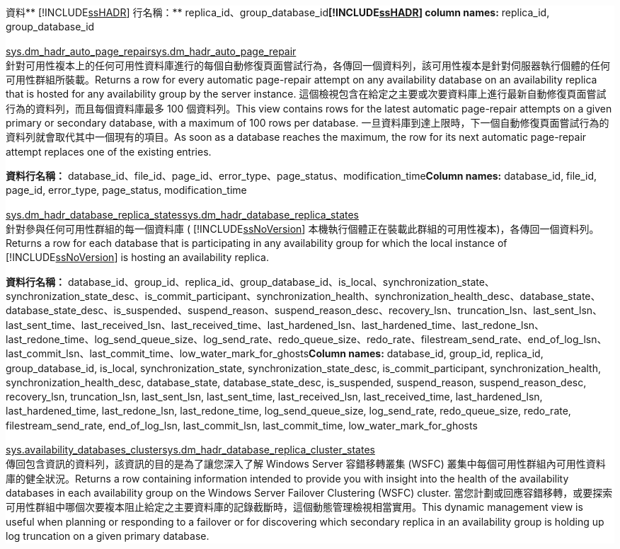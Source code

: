  <span data-ttu-id="a039e-185">資料\*\* [!INCLUDE[ssHADR](../../../includes/sshadr-md.md)] 行名稱：\*\* replica_id、group_database_id</span><span class="sxs-lookup"><span data-stu-id="a039e-185">**[!INCLUDE[ssHADR](../../../includes/sshadr-md.md)] column names:** replica_id, group_database_id</span></span>  
  
 [<span data-ttu-id="a039e-186">sys.dm_hadr_auto_page_repair</span><span class="sxs-lookup"><span data-stu-id="a039e-186">sys.dm_hadr_auto_page_repair</span></span>](/sql/relational-databases/system-dynamic-management-views/sys-dm-hadr-auto-page-repair-transact-sql)  
 <span data-ttu-id="a039e-187">針對可用性複本上的任何可用性資料庫進行的每個自動修復頁面嘗試行為，各傳回一個資料列，該可用性複本是針對伺服器執行個體的任何可用性群組所裝載。</span><span class="sxs-lookup"><span data-stu-id="a039e-187">Returns a row for every automatic page-repair attempt on any availability database on an availability replica that is hosted for any availability group by the server instance.</span></span> <span data-ttu-id="a039e-188">這個檢視包含在給定之主要或次要資料庫上進行最新自動修復頁面嘗試行為的資料列，而且每個資料庫最多 100 個資料列。</span><span class="sxs-lookup"><span data-stu-id="a039e-188">This view contains rows for the latest automatic page-repair attempts on a given primary or secondary database, with a maximum of 100 rows per database.</span></span> <span data-ttu-id="a039e-189">一旦資料庫到達上限時，下一個自動修復頁面嘗試行為的資料列就會取代其中一個現有的項目。</span><span class="sxs-lookup"><span data-stu-id="a039e-189">As soon as a database reaches the maximum, the row for its next automatic page-repair attempt replaces one of the existing entries.</span></span>  
  
 <span data-ttu-id="a039e-190">**資料行名稱：** database_id、file_id、page_id、error_type、page_status、modification_time</span><span class="sxs-lookup"><span data-stu-id="a039e-190">**Column names:** database_id, file_id, page_id, error_type, page_status, modification_time</span></span>  
  
 [<span data-ttu-id="a039e-191">sys.dm_hadr_database_replica_states</span><span class="sxs-lookup"><span data-stu-id="a039e-191">sys.dm_hadr_database_replica_states</span></span>](/sql/relational-databases/system-dynamic-management-views/sys-dm-hadr-database-replica-states-transact-sql)  
 <span data-ttu-id="a039e-192">針對參與任何可用性群組的每一個資料庫 ( [!INCLUDE[ssNoVersion](../../../includes/ssnoversion-md.md)] 本機執行個體正在裝載此群組的可用性複本)，各傳回一個資料列。</span><span class="sxs-lookup"><span data-stu-id="a039e-192">Returns a row for each database that is participating in any availability group for which the local instance of [!INCLUDE[ssNoVersion](../../../includes/ssnoversion-md.md)] is hosting an availability replica.</span></span>  
  
 <span data-ttu-id="a039e-193">**資料行名稱：** database_id、group_id、replica_id、group_database_id、is_local、synchronization_state、synchronization_state_desc、is_commit_participant、synchronization_health、synchronization_health_desc、database_state、database_state_desc、is_suspended、suspend_reason、suspend_reason_desc、recovery_lsn、truncation_lsn、last_sent_lsn、last_sent_time、last_received_lsn、last_received_time、last_hardened_lsn、last_hardened_time、last_redone_lsn、last_redone_time、log_send_queue_size、log_send_rate、redo_queue_size、redo_rate、filestream_send_rate、end_of_log_lsn、last_commit_lsn、last_commit_time、low_water_mark_for_ghosts</span><span class="sxs-lookup"><span data-stu-id="a039e-193">**Column names:** database_id, group_id, replica_id, group_database_id, is_local, synchronization_state, synchronization_state_desc, is_commit_participant, synchronization_health, synchronization_health_desc, database_state, database_state_desc, is_suspended, suspend_reason, suspend_reason_desc, recovery_lsn, truncation_lsn, last_sent_lsn, last_sent_time, last_received_lsn, last_received_time, last_hardened_lsn, last_hardened_time, last_redone_lsn, last_redone_time, log_send_queue_size, log_send_rate, redo_queue_size, redo_rate, filestream_send_rate, end_of_log_lsn, last_commit_lsn, last_commit_time, low_water_mark_for_ghosts</span></span>  
  
 [<span data-ttu-id="a039e-194">sys.availability_databases_cluster</span><span class="sxs-lookup"><span data-stu-id="a039e-194">sys.dm_hadr_database_replica_cluster_states</span></span>](/sql/relational-databases/system-dynamic-management-views/sys-dm-hadr-database-replica-cluster-states-transact-sql)  
 <span data-ttu-id="a039e-195">傳回包含資訊的資料列，該資訊的目的是為了讓您深入了解 Windows Server 容錯移轉叢集 (WSFC) 叢集中每個可用性群組內可用性資料庫的健全狀況。</span><span class="sxs-lookup"><span data-stu-id="a039e-195">Returns a row containing information intended to provide you with insight into the health of the availability databases in each availability group on the Windows Server Failover Clustering (WSFC) cluster.</span></span> <span data-ttu-id="a039e-196">當您計劃或回應容錯移轉，或要探索可用性群組中哪個次要複本阻止給定之主要資料庫的記錄截斷時，這個動態管理檢視相當實用。</span><span class="sxs-lookup"><span data-stu-id="a039e-196">This dynamic management view is useful when planning or responding to a failover or for discovering which secondary replica in an availability group is holding up log truncation on a given primary database.</span></span>  
  